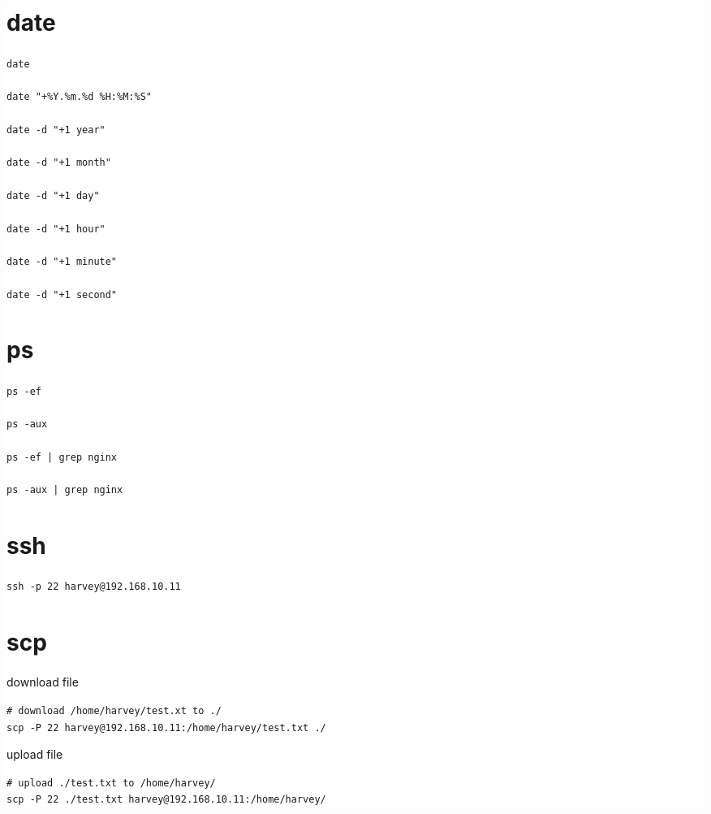 # date

```shell
date

date "+%Y.%m.%d %H:%M:%S"

date -d "+1 year"

date -d "+1 month"

date -d "+1 day"

date -d "+1 hour"

date -d "+1 minute"

date -d "+1 second"
```

# ps

```shell
ps -ef 

ps -aux

ps -ef | grep nginx

ps -aux | grep nginx
```

# ssh

```shell
ssh -p 22 harvey@192.168.10.11
```

# scp

download file

```shell
# download /home/harvey/test.xt to ./
scp -P 22 harvey@192.168.10.11:/home/harvey/test.txt ./
```

upload file

```shell
# upload ./test.txt to /home/harvey/
scp -P 22 ./test.txt harvey@192.168.10.11:/home/harvey/
```
